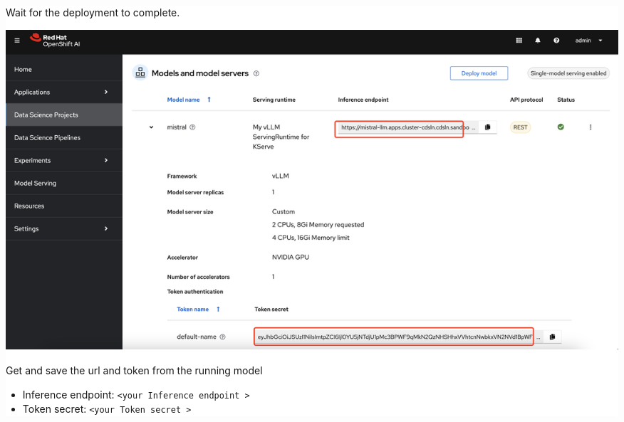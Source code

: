 Wait for the deployment to complete.

![image-20241126170658672](assets/1-deploy-llm/image-20241126170658672.png)

Get and save the url and token from the running model

- Inference endpoint: `<your Inference endpoint >`
- Token secret: `<your Token secret >`

